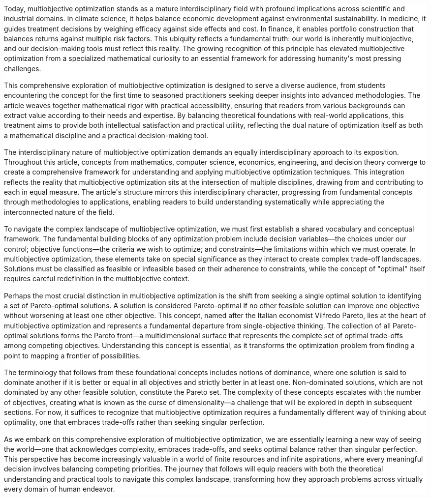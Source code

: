 Today, multiobjective optimization stands as a mature interdisciplinary field with profound implications across scientific and industrial domains. In climate science, it helps balance economic development against environmental sustainability. In medicine, it guides treatment decisions by weighing efficacy against side effects and cost. In finance, it enables portfolio construction that balances returns against multiple risk factors. This ubiquity reflects a fundamental truth: our world is inherently multiobjective, and our decision-making tools must reflect this reality. The growing recognition of this principle has elevated multiobjective optimization from a specialized mathematical curiosity to an essential framework for addressing humanity's most pressing challenges.

This comprehensive exploration of multiobjective optimization is designed to serve a diverse audience, from students encountering the concept for the first time to seasoned practitioners seeking deeper insights into advanced methodologies. The article weaves together mathematical rigor with practical accessibility, ensuring that readers from various backgrounds can extract value according to their needs and expertise. By balancing theoretical foundations with real-world applications, this treatment aims to provide both intellectual satisfaction and practical utility, reflecting the dual nature of optimization itself as both a mathematical discipline and a practical decision-making tool.

The interdisciplinary nature of multiobjective optimization demands an equally interdisciplinary approach to its exposition. Throughout this article, concepts from mathematics, computer science, economics, engineering, and decision theory converge to create a comprehensive framework for understanding and applying multiobjective optimization techniques. This integration reflects the reality that multiobjective optimization sits at the intersection of multiple disciplines, drawing from and contributing to each in equal measure. The article's structure mirrors this interdisciplinary character, progressing from fundamental concepts through methodologies to applications, enabling readers to build understanding systematically while appreciating the interconnected nature of the field.

To navigate the complex landscape of multiobjective optimization, we must first establish a shared vocabulary and conceptual framework. The fundamental building blocks of any optimization problem include decision variables—the choices under our control; objective functions—the criteria we wish to optimize; and constraints—the limitations within which we must operate. In multiobjective optimization, these elements take on special significance as they interact to create complex trade-off landscapes. Solutions must be classified as feasible or infeasible based on their adherence to constraints, while the concept of "optimal" itself requires careful redefinition in the multiobjective context.

Perhaps the most crucial distinction in multiobjective optimization is the shift from seeking a single optimal solution to identifying a set of Pareto-optimal solutions. A solution is considered Pareto-optimal if no other feasible solution can improve one objective without worsening at least one other objective. This concept, named after the Italian economist Vilfredo Pareto, lies at the heart of multiobjective optimization and represents a fundamental departure from single-objective thinking. The collection of all Pareto-optimal solutions forms the Pareto front—a multidimensional surface that represents the complete set of optimal trade-offs among competing objectives. Understanding this concept is essential, as it transforms the optimization problem from finding a point to mapping a frontier of possibilities.

The terminology that follows from these foundational concepts includes notions of dominance, where one solution is said to dominate another if it is better or equal in all objectives and strictly better in at least one. Non-dominated solutions, which are not dominated by any other feasible solution, constitute the Pareto set. The complexity of these concepts escalates with the number of objectives, creating what is known as the curse of dimensionality—a challenge that will be explored in depth in subsequent sections. For now, it suffices to recognize that multiobjective optimization requires a fundamentally different way of thinking about optimality, one that embraces trade-offs rather than seeking singular perfection.

As we embark on this comprehensive exploration of multiobjective optimization, we are essentially learning a new way of seeing the world—one that acknowledges complexity, embraces trade-offs, and seeks optimal balance rather than singular perfection. This perspective has become increasingly valuable in a world of finite resources and infinite aspirations, where every meaningful decision involves balancing competing priorities. The journey that follows will equip readers with both the theoretical understanding and practical tools to navigate this complex landscape, transforming how they approach problems across virtually every domain of human endeavor.
